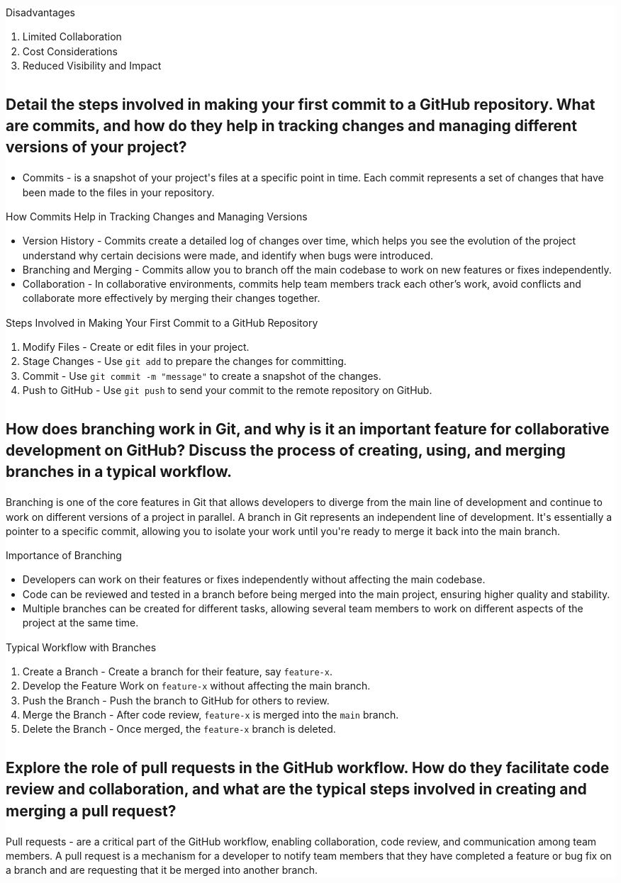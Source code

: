 Disadvantages
1. Limited Collaboration
2. Cost Considerations
3. Reduced Visibility and Impact

## Detail the steps involved in making your first commit to a GitHub repository. What are commits, and how do they help in tracking changes and managing different versions of your project?
- Commits - is a snapshot of your project's files at a specific point in time. Each commit represents a set of changes that have been made to the files in your repository.

How Commits Help in Tracking Changes and Managing Versions
- Version History - Commits create a detailed log of changes over time, which helps you see the evolution of the project understand why certain decisions were made, and identify when bugs were introduced.
- Branching and Merging - Commits allow you to branch off the main codebase to work on new features or fixes independently.
- Collaboration - In collaborative environments, commits help team members track each other’s work, avoid conflicts and collaborate more effectively by merging their changes together.

Steps Involved in Making Your First Commit to a GitHub Repository
1. Modify Files - Create or edit files in your project.
2. Stage Changes - Use `git add` to prepare the changes for committing.
3. Commit - Use `git commit -m "message"` to create a snapshot of the changes.
4. Push to GitHub - Use `git push` to send your commit to the remote repository on GitHub.

## How does branching work in Git, and why is it an important feature for collaborative development on GitHub? Discuss the process of creating, using, and merging branches in a typical workflow.
Branching is one of the core features in Git that allows developers to diverge from the main line of development and continue to work on different versions of a project in parallel. A branch in Git represents an independent line of development. It's essentially a pointer to a specific commit, allowing you to isolate your work until you're ready to merge it back into the main branch.

Importance of Branching 
- Developers can work on their features or fixes independently without affecting the main codebase.
- Code can be reviewed and tested in a branch before being merged into the main project, ensuring higher quality and stability.
- Multiple branches can be created for different tasks, allowing several team members to work on different aspects of the project at the same time.

Typical Workflow with Branches
1. Create a Branch - Create a branch for their feature, say `feature-x`.
2. Develop the Feature Work on `feature-x` without affecting the main branch.
3. Push the Branch - Push the branch to GitHub for others to review.
4. Merge the Branch - After code review, `feature-x` is merged into the `main` branch.
5. Delete the Branch - Once merged, the `feature-x` branch is deleted.

## Explore the role of pull requests in the GitHub workflow. How do they facilitate code review and collaboration, and what are the typical steps involved in creating and merging a pull request?
Pull requests - are a critical part of the GitHub workflow, enabling collaboration, code review, and communication among team members. A pull request is a mechanism for a developer to notify team members that they have completed a feature or bug fix on a branch and are requesting that it be merged into another branch.
